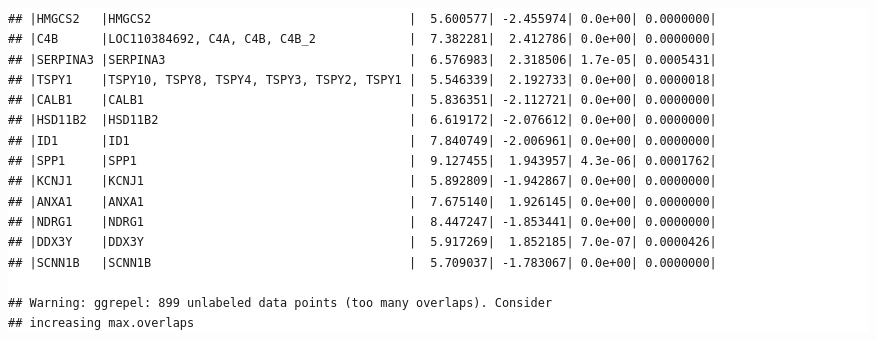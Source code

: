     ## |HMGCS2   |HMGCS2                                    |  5.600577| -2.455974| 0.0e+00| 0.0000000|
    ## |C4B      |LOC110384692, C4A, C4B, C4B_2             |  7.382281|  2.412786| 0.0e+00| 0.0000000|
    ## |SERPINA3 |SERPINA3                                  |  6.576983|  2.318506| 1.7e-05| 0.0005431|
    ## |TSPY1    |TSPY10, TSPY8, TSPY4, TSPY3, TSPY2, TSPY1 |  5.546339|  2.192733| 0.0e+00| 0.0000018|
    ## |CALB1    |CALB1                                     |  5.836351| -2.112721| 0.0e+00| 0.0000000|
    ## |HSD11B2  |HSD11B2                                   |  6.619172| -2.076612| 0.0e+00| 0.0000000|
    ## |ID1      |ID1                                       |  7.840749| -2.006961| 0.0e+00| 0.0000000|
    ## |SPP1     |SPP1                                      |  9.127455|  1.943957| 4.3e-06| 0.0001762|
    ## |KCNJ1    |KCNJ1                                     |  5.892809| -1.942867| 0.0e+00| 0.0000000|
    ## |ANXA1    |ANXA1                                     |  7.675140|  1.926145| 0.0e+00| 0.0000000|
    ## |NDRG1    |NDRG1                                     |  8.447247| -1.853441| 0.0e+00| 0.0000000|
    ## |DDX3Y    |DDX3Y                                     |  5.917269|  1.852185| 7.0e-07| 0.0000426|
    ## |SCNN1B   |SCNN1B                                    |  5.709037| -1.783067| 0.0e+00| 0.0000000|

    ## Warning: ggrepel: 899 unlabeled data points (too many overlaps). Consider
    ## increasing max.overlaps
